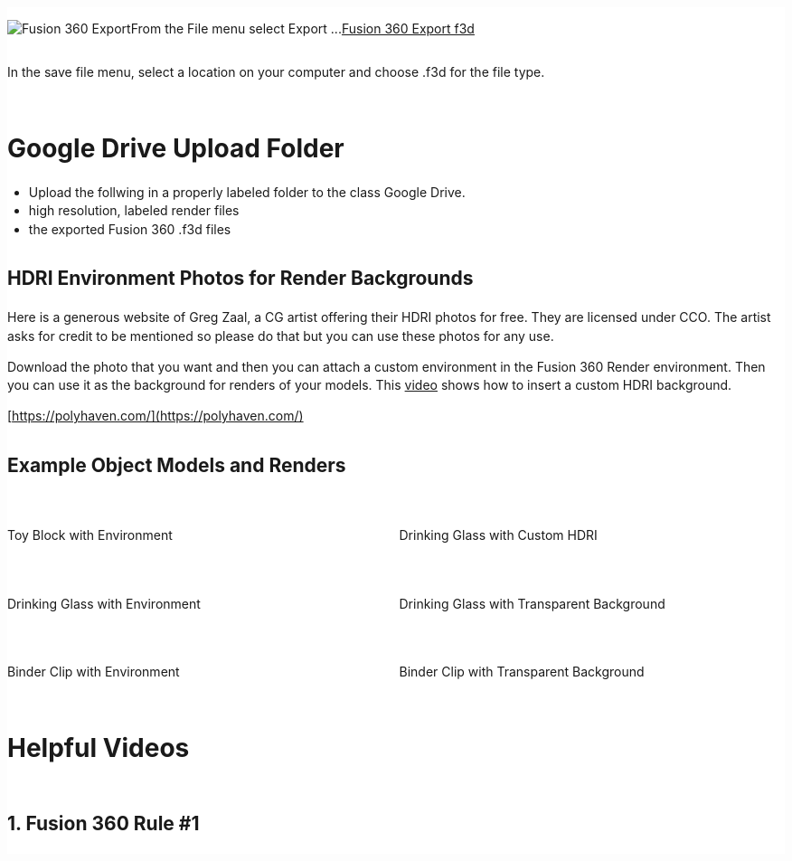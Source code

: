 <div style="display: flex; flex-wrap: wrap;">
    
![Fusion 360 Export](2022_fusion_export.png)

From the File menu select Export ...

[Fusion 360 Export f3d](2022_fusion_export_f3d.png)

In the save file menu, select a location on your computer and choose .f3d for the file type.

</div>

# Google Drive Upload Folder

- Upload the follwing in a properly labeled folder to the class Google Drive.
- high resolution, labeled render files
- the exported Fusion 360 .f3d files

## HDRI Environment Photos for Render Backgrounds

Here is a generous website of Greg Zaal, a CG artist offering their HDRI photos for free. They are licensed under CCO. The artist asks for credit to be mentioned so please do that but you can use these photos for any use.

Download the photo that you want and then you can attach a custom environment in the Fusion 360 Render environment. Then you can use it as the background for renders of your models. This [video](https://www.youtube.com/MmJL4zjfmic) shows how to insert a custom HDRI background.

[https://polyhaven.com/](https://polyhaven.com/)

## Example Object Models and Renders

<div style="display: grid; grid-template-columns: repeat(auto-fit, minmax(300px, 1fr)); grid-gap: 0.5rem;">
    <div style="display: flex; flex-direction: column;"><a href="https://cia.instructure.com/ICS/icsfs/mm/2022_kuehnle_jimmy_model_object_from_sketch_fusion_360_example_1_with_environment.jpg?target=7ed9c2c3-d20c-450e-af3b-d00449e99462"> <img src="https://cia.instructure.com/ICS/icsfs/mm/2022_kuehnle_jimmy_model_object_from_sketch_fusion_360_example_1_with_environment.jpg?target=7ed9c2c3-d20c-450e-af3b-d00449e99462" alt="" /></a>
        <p>Toy Block with Environment</p>
    </div>
    <div style="display: flex; flex-direction: column;"><a href="https://cia.instructure.com/ICS/icsfs/mm/2022_kuehnle_jimmy_model_object_from_sketch_fusion_360_example_2_with_custom_hdri.jpg?target=0dcaafb7-5075-4d0a-9ef2-b0f6803317c8"><img src="https://cia.instructure.com/ICS/icsfs/mm/2022_kuehnle_jimmy_model_object_from_sketch_fusion_360_example_2_with_custom_hdri.jpg?target=0dcaafb7-5075-4d0a-9ef2-b0f6803317c8" alt="" /></a>
        <p>Drinking Glass with Custom HDRI</p>
    </div>
    <div style="display: flex; flex-direction: column;"><a href="https://cia.instructure.com/ICS/icsfs/mm/2022_kuehnle_jimmy_model_object_from_sketch_fusion_360_example_2_with_environment.jpg?target=a80a2f4c-1b14-418b-8634-915bfd776e49"> <img src="https://cia.instructure.com/ICS/icsfs/mm/2022_kuehnle_jimmy_model_object_from_sketch_fusion_360_example_2_with_environment.jpg?target=a80a2f4c-1b14-418b-8634-915bfd776e49" alt="" /></a>
        <p>Drinking Glass with Environment</p>
    </div>
    <div style="display: flex; flex-direction: column;"><a href="https://cia.instructure.com/ICS/icsfs/mm/2022_kuehnle_jimmy_model_object_from_sketch_fusion_360_example_2_with_transparent_background.jpg?target=cf4cdfa3-41fd-485d-b013-bd3602f46d5b"><img src="https://cia.instructure.com/ICS/icsfs/mm/2022_kuehnle_jimmy_model_object_from_sketch_fusion_360_example_2_with_transparent_background.jpg?target=cf4cdfa3-41fd-485d-b013-bd3602f46d5b" alt="" /></a>
        <p>Drinking Glass with Transparent Background</p>
    </div>
    <div style="display: flex; flex-direction: column;"><a href="https://cia.instructure.com/ICS/icsfs/mm/2022_kuehnle_jimmy_model_object_from_sketch_fusion_360_example_3_with_environment.jpg?target=0d1bda92-0b97-4069-8fd4-37774109e78c"> <img src="https://cia.instructure.com/ICS/icsfs/mm/2022_kuehnle_jimmy_model_object_from_sketch_fusion_360_example_3_with_environment.jpg?target=0d1bda92-0b97-4069-8fd4-37774109e78c" alt="" /></a>
        <p>Binder Clip with Environment</p>
    </div>
    <div style="display: flex; flex-direction: column;"><a href="https://cia.instructure.com/ICS/icsfs/mm/2022_kuehnle_jimmy_model_object_from_sketch_fusion_360_example_3_with_transparent_background.jpg?target=43c9bf25-9551-4e4d-95ae-f77331de5e1c"> <img src="https://cia.instructure.com/ICS/icsfs/mm/2022_kuehnle_jimmy_model_object_from_sketch_fusion_360_example_3_with_transparent_background.jpg?target=43c9bf25-9551-4e4d-95ae-f77331de5e1c" alt="" /></a>
        <p>Binder Clip with Transparent Background</p>
    </div>
</div>
<h1>Helpful Videos</h1>
<div style="display: grid; grid-template-columns: repeat(auto-fit, minmax(300px, 1fr)); grid-gap: 0.5rem;">
    <div style="display: flex; flex-direction: column; align-content: space-between; justify-content: space-between;">
        <h2>1. Fusion 360 Rule #1</h2>